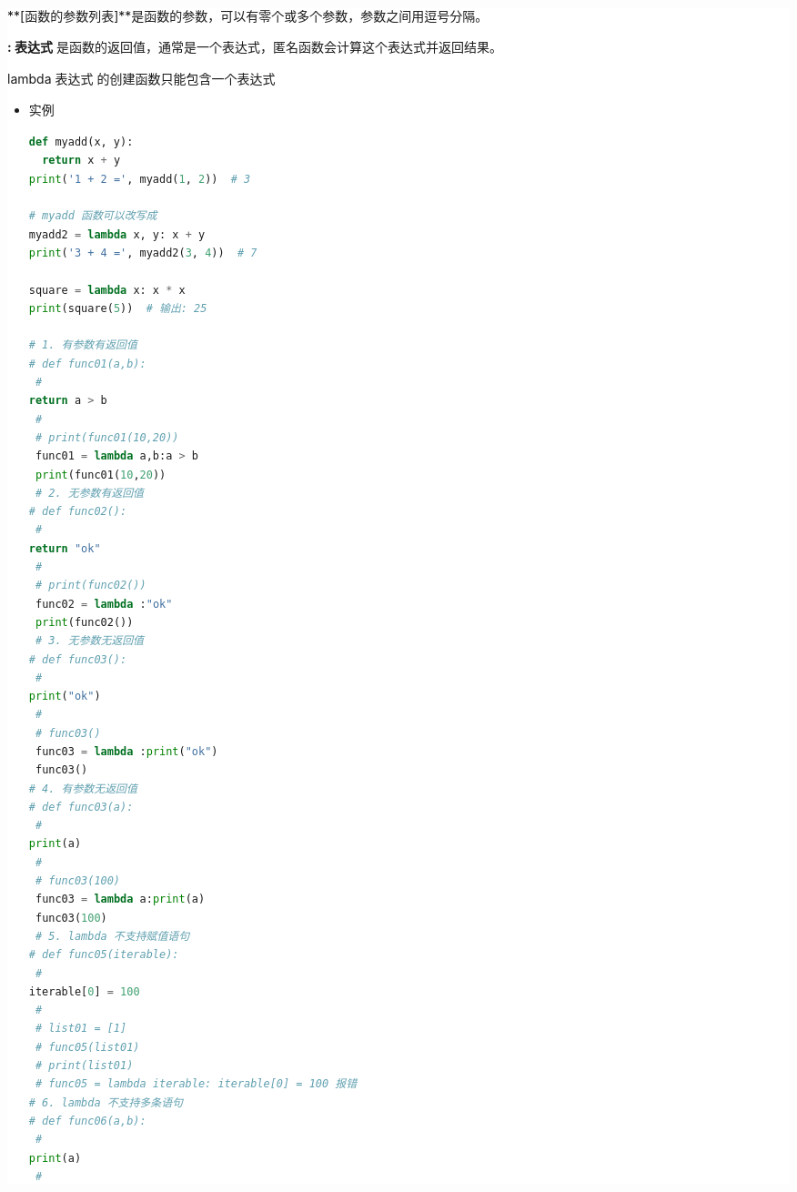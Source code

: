   **[函数的参数列表]**是函数的参数，可以有零个或多个参数，参数之间用逗号分隔。 

  **: 表达式** 是函数的返回值，通常是一个表达式，匿名函数会计算这个表达式并返回结果。

  lambda 表达式 的创建函数只能包含一个表达式

- 实例

  ```python
  def myadd(x, y):
   	return x + y
  print('1 + 2 =', myadd(1, 2))  # 3
  
  # myadd 函数可以改写成 
  myadd2 = lambda x, y: x + y
  print('3 + 4 =', myadd2(3, 4))  # 7
  
  square = lambda x: x * x
  print(square(5))  # 输出: 25
  
  # 1. 有参数有返回值
  # def func01(a,b):
   #     
  return a > b
   #
   # print(func01(10,20))
   func01 = lambda a,b:a > b
   print(func01(10,20))
   # 2. 无参数有返回值
  # def func02():
   #     
  return "ok"
   #
   # print(func02())
   func02 = lambda :"ok"
   print(func02())
   # 3. 无参数无返回值
  # def func03():
   #     
  print("ok")
   #
   # func03()
   func03 = lambda :print("ok")
   func03()
  # 4. 有参数无返回值
  # def func03(a):
   #     
  print(a)
   #
   # func03(100)
   func03 = lambda a:print(a)
   func03(100)
   # 5. lambda 不支持赋值语句
  # def func05(iterable):
   #     
  iterable[0] = 100
   #
   # list01 = [1]
   # func05(list01)
   # print(list01)
   # func05 = lambda iterable: iterable[0] = 100 报错
  # 6. lambda 不支持多条语句
  # def func06(a,b):
   #     
  print(a)
   #     
  ```
